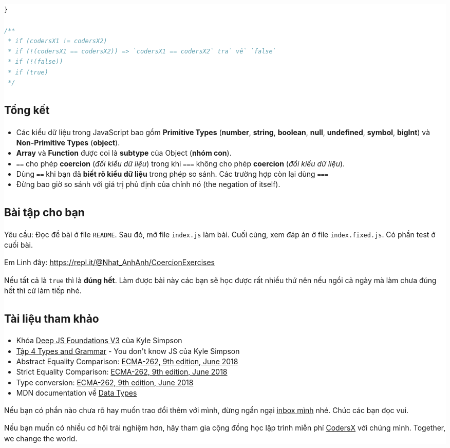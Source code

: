 ```javascript
}

/**
 * if (codersX1 != codersX2)
 * if (!(codersX1 == codersX2)) => `codersX1 == codersX2` trả về `false`
 * if (!(false))
 * if (true)
 */
```

## Tổng kết

- Các kiểu dữ liệu trong JavaScript bao gồm **Primitive Types** (**number**, **string**, **boolean**, **null**, **undefined**, **symbol**, **bigInt**) và **Non-Primitive Types** (**object**).
- **Array** và **Function** được coi là **subtype** của Object (**nhóm con**).
- `==` cho phép **coercion** (_đổi kiểu dữ liệu_) trong khi `===` không cho phép **coercion** (_đổi kiểu dữ liệu_).
- Dùng `==` khi bạn đã **biết rõ kiểu dữ liệu** trong phép so sánh. Các trường hợp còn lại dùng `===`
- Đừng bao giờ so sánh với giá trị phủ định của chính nó (the negation of itself).

## Bài tập cho bạn

Yêu cầu: Đọc đề bài ở file `README`. Sau đó, mở file `index.js` làm bài. Cuối cùng, xem đáp án ở file `index.fixed.js`. Có phần test ở cuối bài.

Em Linh đây: https://repl.it/@Nhat_AnhAnh/CoercionExercises

Nếu tất cả là `true` thì là **đúng hết**. Làm được bài này các bạn sẽ học được rất nhiều thứ nên nếu ngồi cả ngày mà làm chưa đúng hết thì cứ làm tiếp nhé.

## Tài liệu tham khảo

- Khóa [Deep JS Foundations V3](https://frontendmasters.com/courses/deep-javascript-v3) của Kyle Simpson
- [Tập 4 Types and Grammar](https://github.com/getify/You-Dont-Know-JS/blob/master/types%20%26%20grammar/ch4.md#chapter-4-coercion) - You don't know JS của Kyle Simpson
- Abstract Equality Comparison: [ECMA-262, 9th edition, June 2018](https://www.ecma-international.org/ecma-262/9.0/index.html#sec-abstract-equality-comparison)
- Strict Equality Comparison: [ECMA-262, 9th edition, June 2018](https://www.ecma-international.org/ecma-262/9.0/index.html#sec-strict-equality-comparison)
- Type conversion: [ECMA-262, 9th edition, June 2018](https://www.ecma-international.org/ecma-262/9.0/index.html#sec-type-conversion)
- MDN documentation về [Data Types](https://developer.mozilla.org/en-US/docs/Web/JavaScript/Data_structures#Data_types)

Nếu bạn có phần nào chưa rõ hay muốn trao đổi thêm với mình, đừng ngần ngại [inbox mình](https://www.facebook.com/japananh) nhé. Chúc các bạn đọc vui.

Nếu bạn muốn có nhiều cơ hội trải nghiệm hơn, hãy tham gia cộng đồng học lập trình miễn phí [CodersX](https://school.coders-x.com/) với chúng mình. Together, we change the world.
